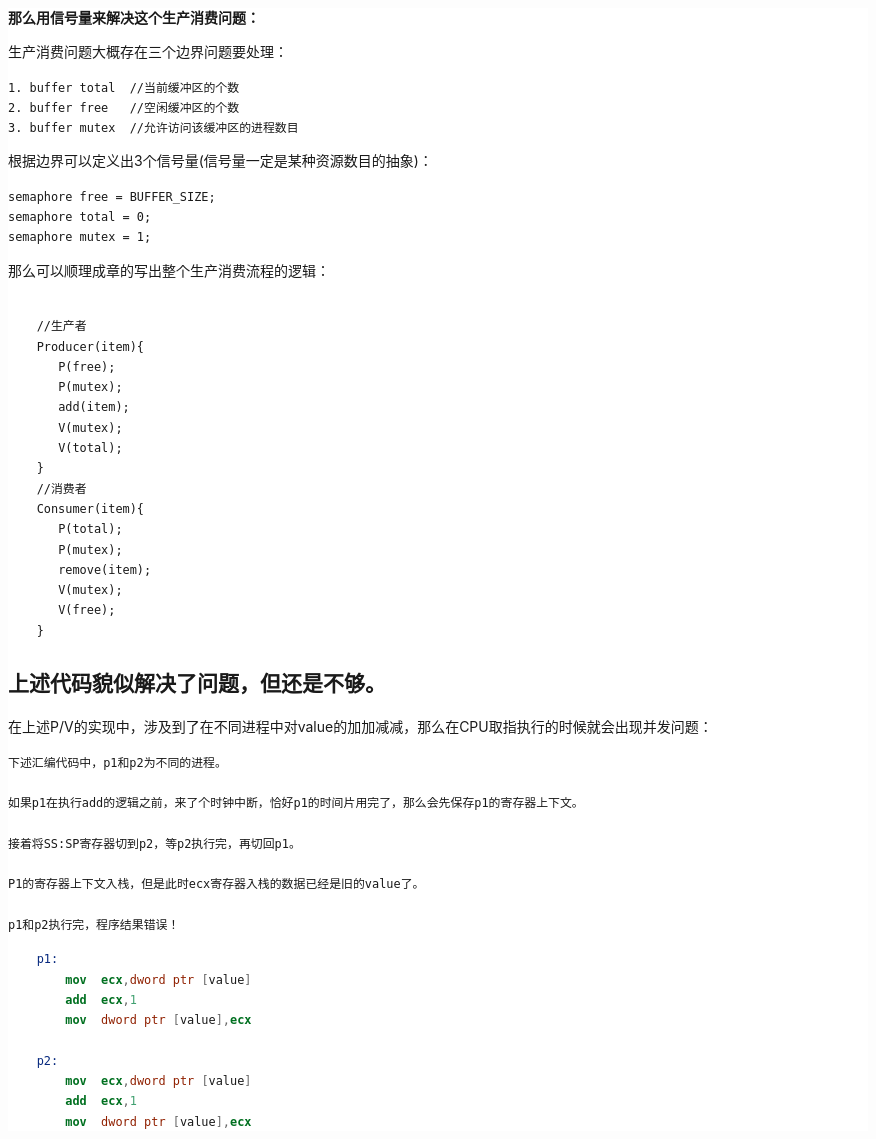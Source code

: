 **那么用信号量来解决这个生产消费问题：**

生产消费问题大概存在三个边界问题要处理：

    1. buffer total  //当前缓冲区的个数
    2. buffer free   //空闲缓冲区的个数
    3. buffer mutex  //允许访问该缓冲区的进程数目

根据边界可以定义出3个信号量(信号量一定是某种资源数目的抽象)：

    semaphore free = BUFFER_SIZE;
    semaphore total = 0;
    semaphore mutex = 1;

那么可以顺理成章的写出整个生产消费流程的逻辑：

```cgo

    //生产者
    Producer(item){
       P(free);
       P(mutex);
       add(item);
       V(mutex);
       V(total);
    }
    //消费者
    Consumer(item){
       P(total);
       P(mutex);
       remove(item);
       V(mutex);
       V(free);
    }    
```

## 上述代码貌似解决了问题，但还是不够。

在上述P/V的实现中，涉及到了在不同进程中对value的加加减减，那么在CPU取指执行的时候就会出现并发问题：

    下述汇编代码中，p1和p2为不同的进程。

    如果p1在执行add的逻辑之前，来了个时钟中断，恰好p1的时间片用完了，那么会先保存p1的寄存器上下文。

    接着将SS:SP寄存器切到p2，等p2执行完，再切回p1。

    P1的寄存器上下文入栈，但是此时ecx寄存器入栈的数据已经是旧的value了。

    p1和p2执行完，程序结果错误！

```nasm
    p1:
        mov  ecx,dword ptr [value]  
        add  ecx,1  
        mov  dword ptr [value],ecx 
        
    p2:
        mov  ecx,dword ptr [value]  
        add  ecx,1  
        mov  dword ptr [value],ecx            
```
